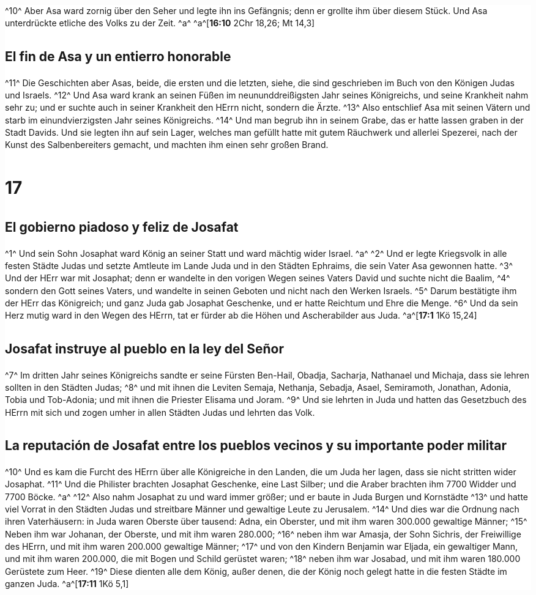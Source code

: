 ^10^ Aber Asa ward zornig über den Seher und legte ihn ins Gefängnis; denn er grollte ihm über diesem Stück. Und Asa unterdrückte etliche des Volks zu der Zeit. ^a^ 
^a^[**16:10** 2Chr 18,26; Mt 14,3]

## El fin de Asa y un entierro honorable
^11^ Die Geschichten aber Asas, beide, die ersten und die letzten, siehe, die sind geschrieben im Buch von den Königen Judas und Israels. ^12^ Und Asa ward krank an seinen Füßen im neununddreißigsten Jahr seines Königreichs, und seine Krankheit nahm sehr zu; und er suchte auch in seiner Krankheit den HErrn nicht, sondern die Ärzte. ^13^ Also entschlief Asa mit seinen Vätern und starb im einundvierzigsten Jahr seines Königreichs. ^14^ Und man begrub ihn in seinem Grabe, das er hatte lassen graben in der Stadt Davids. Und sie legten ihn auf sein Lager, welches man gefüllt hatte mit gutem Räuchwerk und allerlei Spezerei, nach der Kunst des Salbenbereiters gemacht, und machten ihm einen sehr großen Brand.

# 17
## El gobierno piadoso y feliz de Josafat
^1^ Und sein Sohn Josaphat ward König an seiner Statt und ward mächtig wider Israel. ^a^ ^2^ Und er legte Kriegsvolk in alle festen Städte Judas und setzte Amtleute im Lande Juda und in den Städten Ephraims, die sein Vater Asa gewonnen hatte. ^3^ Und der HErr war mit Josaphat; denn er wandelte in den vorigen Wegen seines Vaters David und suchte nicht die Baalim, ^4^ sondern den Gott seines Vaters, und wandelte in seinen Geboten und nicht nach den Werken Israels. ^5^ Darum bestätigte ihm der HErr das Königreich; und ganz Juda gab Josaphat Geschenke, und er hatte Reichtum und Ehre die Menge. ^6^ Und da sein Herz mutig ward in den Wegen des HErrn, tat er fürder ab die Höhen und Ascherabilder aus Juda. 
^a^[**17:1** 1Kö 15,24]

## Josafat instruye al pueblo en la ley del Señor
^7^ Im dritten Jahr seines Königreichs sandte er seine Fürsten Ben-Hail, Obadja, Sacharja, Nathanael und Michaja, dass sie lehren sollten in den Städten Judas; ^8^ und mit ihnen die Leviten Semaja, Nethanja, Sebadja, Asael, Semiramoth, Jonathan, Adonia, Tobia und Tob-Adonia; und mit ihnen die Priester Elisama und Joram. ^9^ Und sie lehrten in Juda und hatten das Gesetzbuch des HErrn mit sich und zogen umher in allen Städten Judas und lehrten das Volk. 

## La reputación de Josafat entre los pueblos vecinos y su importante poder militar
^10^ Und es kam die Furcht des HErrn über alle Königreiche in den Landen, die um Juda her lagen, dass sie nicht stritten wider Josaphat. ^11^ Und die Philister brachten Josaphat Geschenke, eine Last Silber; und die Araber brachten ihm 7700 Widder und 7700 Böcke. ^a^ ^12^ Also nahm Josaphat zu und ward immer größer; und er baute in Juda Burgen und Kornstädte ^13^ und hatte viel Vorrat in den Städten Judas und streitbare Männer und gewaltige Leute zu Jerusalem. ^14^ Und dies war die Ordnung nach ihren Vaterhäusern: in Juda waren Oberste über tausend: Adna, ein Oberster, und mit ihm waren 300.000 gewaltige Männer; ^15^ Neben ihm war Johanan, der Oberste, und mit ihm waren 280.000; ^16^ neben ihm war Amasja, der Sohn Sichris, der Freiwillige des HErrn, und mit ihm waren 200.000 gewaltige Männer; ^17^ und von den Kindern Benjamin war Eljada, ein gewaltiger Mann, und mit ihm waren 200.000, die mit Bogen und Schild gerüstet waren; ^18^ neben ihm war Josabad, und mit ihm waren 180.000 Gerüstete zum Heer. ^19^ Diese dienten alle dem König, außer denen, die der König noch gelegt hatte in die festen Städte im ganzen Juda.
^a^[**17:11** 1Kö 5,1]
